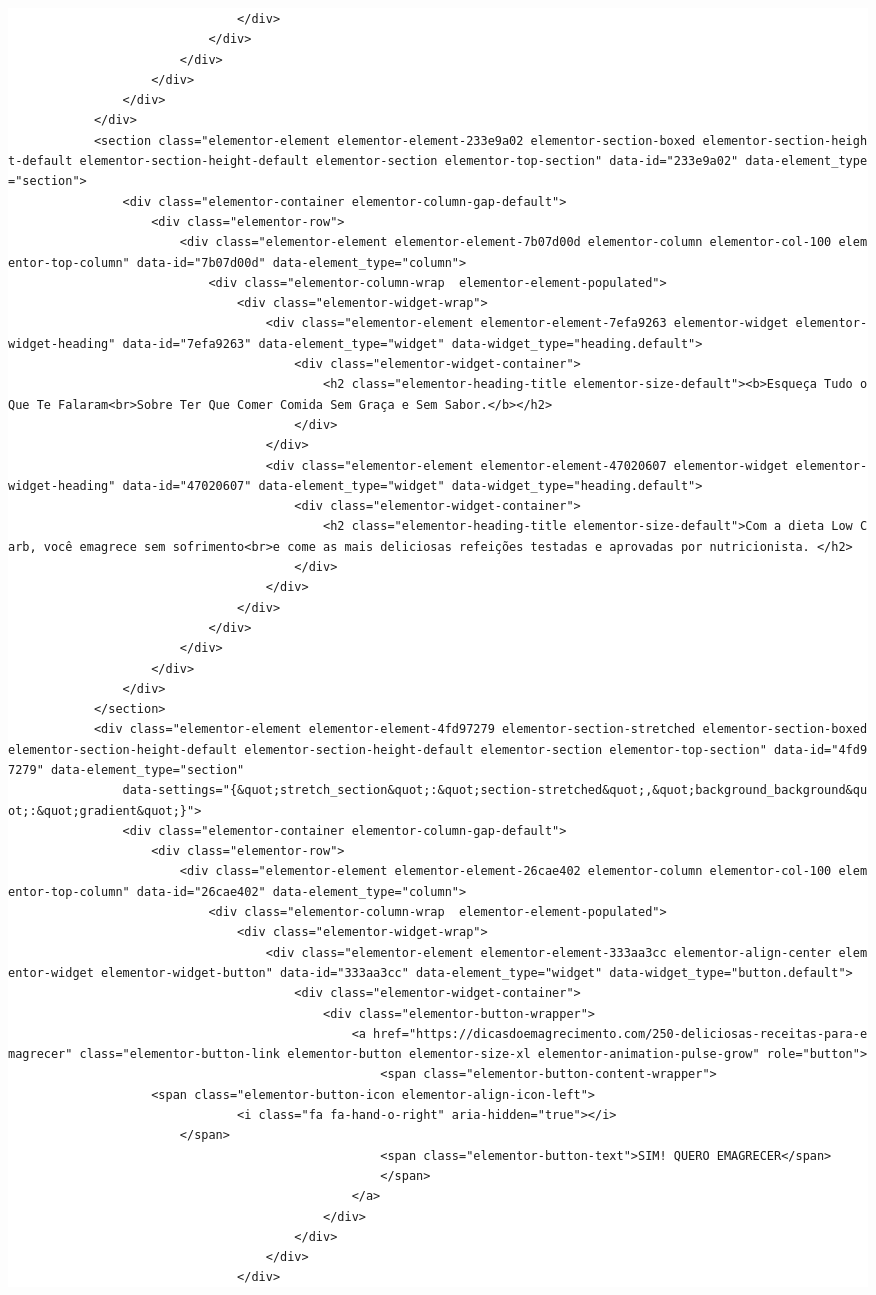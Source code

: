                                     </div>
                                </div>
                            </div>
                        </div>
                    </div>
                </div>
                <section class="elementor-element elementor-element-233e9a02 elementor-section-boxed elementor-section-height-default elementor-section-height-default elementor-section elementor-top-section" data-id="233e9a02" data-element_type="section">
                    <div class="elementor-container elementor-column-gap-default">
                        <div class="elementor-row">
                            <div class="elementor-element elementor-element-7b07d00d elementor-column elementor-col-100 elementor-top-column" data-id="7b07d00d" data-element_type="column">
                                <div class="elementor-column-wrap  elementor-element-populated">
                                    <div class="elementor-widget-wrap">
                                        <div class="elementor-element elementor-element-7efa9263 elementor-widget elementor-widget-heading" data-id="7efa9263" data-element_type="widget" data-widget_type="heading.default">
                                            <div class="elementor-widget-container">
                                                <h2 class="elementor-heading-title elementor-size-default"><b>Esqueça Tudo o Que Te Falaram<br>Sobre Ter Que Comer Comida Sem Graça e Sem Sabor.</b></h2>
                                            </div>
                                        </div>
                                        <div class="elementor-element elementor-element-47020607 elementor-widget elementor-widget-heading" data-id="47020607" data-element_type="widget" data-widget_type="heading.default">
                                            <div class="elementor-widget-container">
                                                <h2 class="elementor-heading-title elementor-size-default">Com a dieta Low Carb, você emagrece sem sofrimento<br>e come as mais deliciosas refeições testadas e aprovadas por nutricionista. </h2>
                                            </div>
                                        </div>
                                    </div>
                                </div>
                            </div>
                        </div>
                    </div>
                </section>
                <div class="elementor-element elementor-element-4fd97279 elementor-section-stretched elementor-section-boxed elementor-section-height-default elementor-section-height-default elementor-section elementor-top-section" data-id="4fd97279" data-element_type="section"
                    data-settings="{&quot;stretch_section&quot;:&quot;section-stretched&quot;,&quot;background_background&quot;:&quot;gradient&quot;}">
                    <div class="elementor-container elementor-column-gap-default">
                        <div class="elementor-row">
                            <div class="elementor-element elementor-element-26cae402 elementor-column elementor-col-100 elementor-top-column" data-id="26cae402" data-element_type="column">
                                <div class="elementor-column-wrap  elementor-element-populated">
                                    <div class="elementor-widget-wrap">
                                        <div class="elementor-element elementor-element-333aa3cc elementor-align-center elementor-widget elementor-widget-button" data-id="333aa3cc" data-element_type="widget" data-widget_type="button.default">
                                            <div class="elementor-widget-container">
                                                <div class="elementor-button-wrapper">
                                                    <a href="https://dicasdoemagrecimento.com/250-deliciosas-receitas-para-emagrecer" class="elementor-button-link elementor-button elementor-size-xl elementor-animation-pulse-grow" role="button">
                                                        <span class="elementor-button-content-wrapper">
						<span class="elementor-button-icon elementor-align-icon-left">
									<i class="fa fa-hand-o-right" aria-hidden="true"></i>
							</span>
                                                        <span class="elementor-button-text">SIM! QUERO EMAGRECER</span>
                                                        </span>
                                                    </a>
                                                </div>
                                            </div>
                                        </div>
                                    </div>
